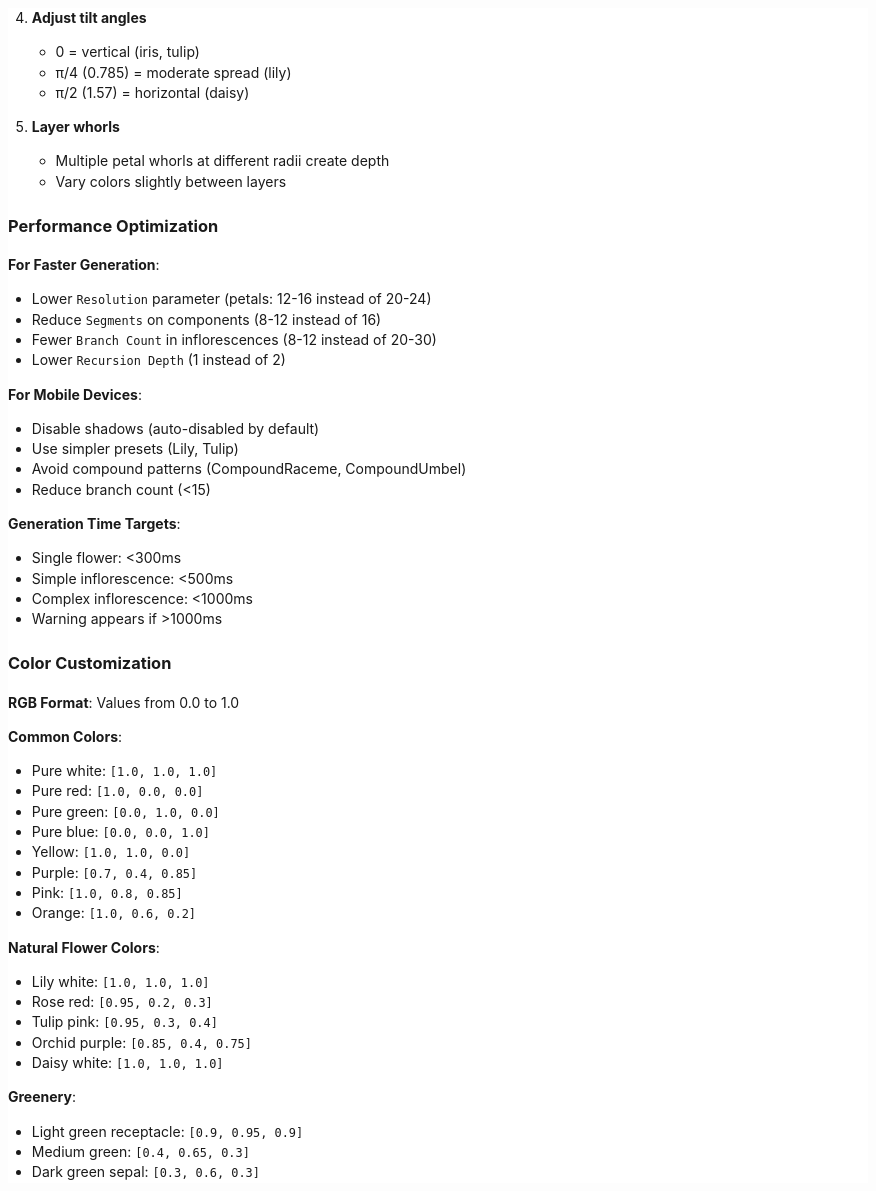 4. **Adjust tilt angles**
   - 0 = vertical (iris, tulip)
   - π/4 (0.785) = moderate spread (lily)
   - π/2 (1.57) = horizontal (daisy)

5. **Layer whorls**
   - Multiple petal whorls at different radii create depth
   - Vary colors slightly between layers

### Performance Optimization

**For Faster Generation**:
- Lower `Resolution` parameter (petals: 12-16 instead of 20-24)
- Reduce `Segments` on components (8-12 instead of 16)
- Fewer `Branch Count` in inflorescences (8-12 instead of 20-30)
- Lower `Recursion Depth` (1 instead of 2)

**For Mobile Devices**:
- Disable shadows (auto-disabled by default)
- Use simpler presets (Lily, Tulip)
- Avoid compound patterns (CompoundRaceme, CompoundUmbel)
- Reduce branch count (<15)

**Generation Time Targets**:
- Single flower: <300ms
- Simple inflorescence: <500ms
- Complex inflorescence: <1000ms
- Warning appears if >1000ms

### Color Customization

**RGB Format**: Values from 0.0 to 1.0

**Common Colors**:
- Pure white: `[1.0, 1.0, 1.0]`
- Pure red: `[1.0, 0.0, 0.0]`
- Pure green: `[0.0, 1.0, 0.0]`
- Pure blue: `[0.0, 0.0, 1.0]`
- Yellow: `[1.0, 1.0, 0.0]`
- Purple: `[0.7, 0.4, 0.85]`
- Pink: `[1.0, 0.8, 0.85]`
- Orange: `[1.0, 0.6, 0.2]`

**Natural Flower Colors**:
- Lily white: `[1.0, 1.0, 1.0]`
- Rose red: `[0.95, 0.2, 0.3]`
- Tulip pink: `[0.95, 0.3, 0.4]`
- Orchid purple: `[0.85, 0.4, 0.75]`
- Daisy white: `[1.0, 1.0, 1.0]`

**Greenery**:
- Light green receptacle: `[0.9, 0.95, 0.9]`
- Medium green: `[0.4, 0.65, 0.3]`
- Dark green sepal: `[0.3, 0.6, 0.3]`
